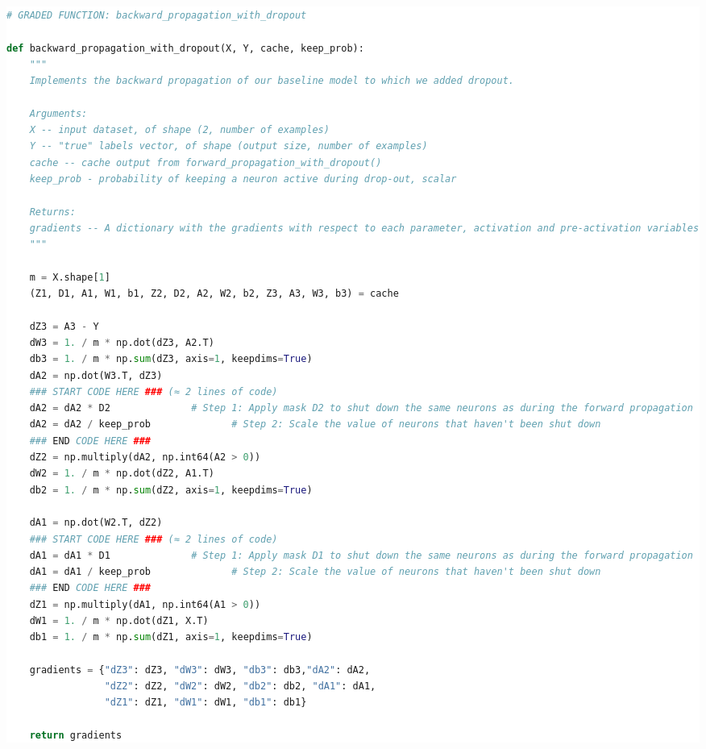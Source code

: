 

```python
# GRADED FUNCTION: backward_propagation_with_dropout

def backward_propagation_with_dropout(X, Y, cache, keep_prob):
    """
    Implements the backward propagation of our baseline model to which we added dropout.
    
    Arguments:
    X -- input dataset, of shape (2, number of examples)
    Y -- "true" labels vector, of shape (output size, number of examples)
    cache -- cache output from forward_propagation_with_dropout()
    keep_prob - probability of keeping a neuron active during drop-out, scalar
    
    Returns:
    gradients -- A dictionary with the gradients with respect to each parameter, activation and pre-activation variables
    """
    
    m = X.shape[1]
    (Z1, D1, A1, W1, b1, Z2, D2, A2, W2, b2, Z3, A3, W3, b3) = cache
    
    dZ3 = A3 - Y
    dW3 = 1. / m * np.dot(dZ3, A2.T)
    db3 = 1. / m * np.sum(dZ3, axis=1, keepdims=True)
    dA2 = np.dot(W3.T, dZ3)
    ### START CODE HERE ### (≈ 2 lines of code)
    dA2 = dA2 * D2              # Step 1: Apply mask D2 to shut down the same neurons as during the forward propagation
    dA2 = dA2 / keep_prob              # Step 2: Scale the value of neurons that haven't been shut down
    ### END CODE HERE ###
    dZ2 = np.multiply(dA2, np.int64(A2 > 0))
    dW2 = 1. / m * np.dot(dZ2, A1.T)
    db2 = 1. / m * np.sum(dZ2, axis=1, keepdims=True)
    
    dA1 = np.dot(W2.T, dZ2)
    ### START CODE HERE ### (≈ 2 lines of code)
    dA1 = dA1 * D1              # Step 1: Apply mask D1 to shut down the same neurons as during the forward propagation
    dA1 = dA1 / keep_prob              # Step 2: Scale the value of neurons that haven't been shut down
    ### END CODE HERE ###
    dZ1 = np.multiply(dA1, np.int64(A1 > 0))
    dW1 = 1. / m * np.dot(dZ1, X.T)
    db1 = 1. / m * np.sum(dZ1, axis=1, keepdims=True)
    
    gradients = {"dZ3": dZ3, "dW3": dW3, "db3": db3,"dA2": dA2,
                 "dZ2": dZ2, "dW2": dW2, "db2": db2, "dA1": dA1, 
                 "dZ1": dZ1, "dW1": dW1, "db1": db1}
    
    return gradients
```
